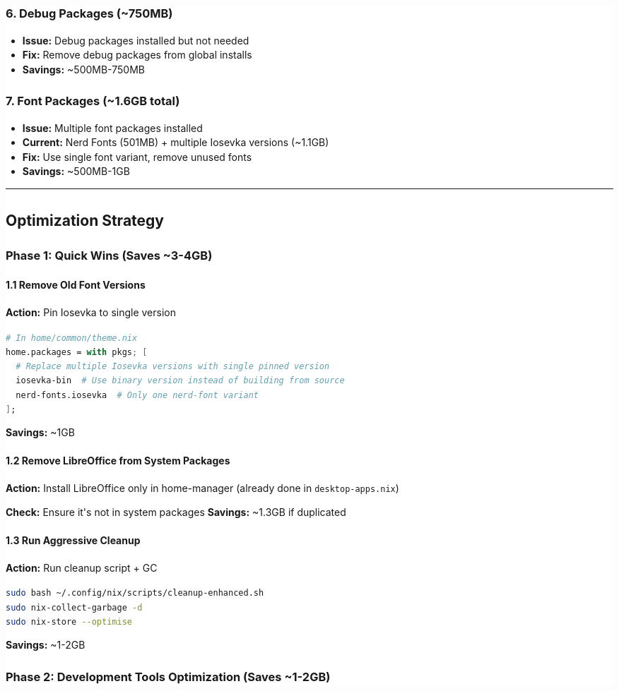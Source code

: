 ### 6. **Debug Packages** (~750MB)

- **Issue:** Debug packages installed but not needed
- **Fix:** Remove debug packages from global installs
- **Savings:** ~500MB-750MB

### 7. **Font Packages** (~1.6GB total)

- **Issue:** Multiple font packages installed
- **Current:** Nerd Fonts (501MB) + multiple Iosevka versions (~1.1GB)
- **Fix:** Use single font variant, remove unused fonts
- **Savings:** ~500MB-1GB

---

## Optimization Strategy

### Phase 1: Quick Wins (Saves ~3-4GB)

#### 1.1 Remove Old Font Versions

**Action:** Pin Iosevka to single version

```nix
# In home/common/theme.nix
home.packages = with pkgs; [
  # Replace multiple Iosevka versions with single pinned version
  iosevka-bin  # Use binary version instead of building from source
  nerd-fonts.iosevka  # Only one nerd-font variant
];
```

**Savings:** ~1GB

#### 1.2 Remove LibreOffice from System Packages

**Action:** Install LibreOffice only in home-manager (already done in `desktop-apps.nix`)

**Check:** Ensure it's not in system packages
**Savings:** ~1.3GB if duplicated

#### 1.3 Run Aggressive Cleanup

**Action:** Run cleanup script + GC

```bash
sudo bash ~/.config/nix/scripts/cleanup-enhanced.sh
sudo nix-collect-garbage -d
sudo nix-store --optimise
```

**Savings:** ~1-2GB

### Phase 2: Development Tools Optimization (Saves ~1-2GB)
